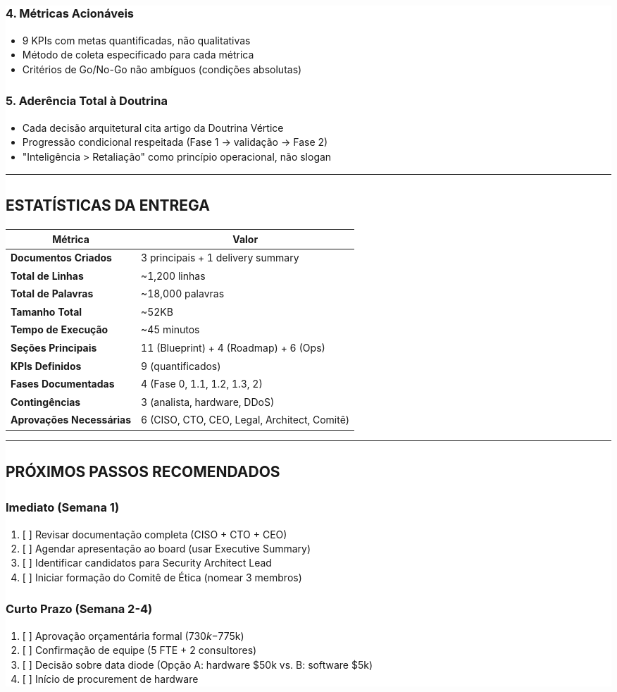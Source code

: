 ### 4. Métricas Acionáveis
- 9 KPIs com metas quantificadas, não qualitativas
- Método de coleta especificado para cada métrica
- Critérios de Go/No-Go não ambíguos (condições absolutas)

### 5. Aderência Total à Doutrina
- Cada decisão arquitetural cita artigo da Doutrina Vértice
- Progressão condicional respeitada (Fase 1 → validação → Fase 2)
- "Inteligência > Retaliação" como princípio operacional, não slogan

---

## ESTATÍSTICAS DA ENTREGA

| Métrica | Valor |
|---------|-------|
| **Documentos Criados** | 3 principais + 1 delivery summary |
| **Total de Linhas** | ~1,200 linhas |
| **Total de Palavras** | ~18,000 palavras |
| **Tamanho Total** | ~52KB |
| **Tempo de Execução** | ~45 minutos |
| **Seções Principais** | 11 (Blueprint) + 4 (Roadmap) + 6 (Ops) |
| **KPIs Definidos** | 9 (quantificados) |
| **Fases Documentadas** | 4 (Fase 0, 1.1, 1.2, 1.3, 2) |
| **Contingências** | 3 (analista, hardware, DDoS) |
| **Aprovações Necessárias** | 6 (CISO, CTO, CEO, Legal, Architect, Comitê) |

---

## PRÓXIMOS PASSOS RECOMENDADOS

### Imediato (Semana 1)
1. [ ] Revisar documentação completa (CISO + CTO + CEO)
2. [ ] Agendar apresentação ao board (usar Executive Summary)
3. [ ] Identificar candidatos para Security Architect Lead
4. [ ] Iniciar formação do Comitê de Ética (nomear 3 membros)

### Curto Prazo (Semana 2-4)
1. [ ] Aprovação orçamentária formal ($730k-$775k)
2. [ ] Confirmação de equipe (5 FTE + 2 consultores)
3. [ ] Decisão sobre data diode (Opção A: hardware $50k vs. B: software $5k)
4. [ ] Início de procurement de hardware
